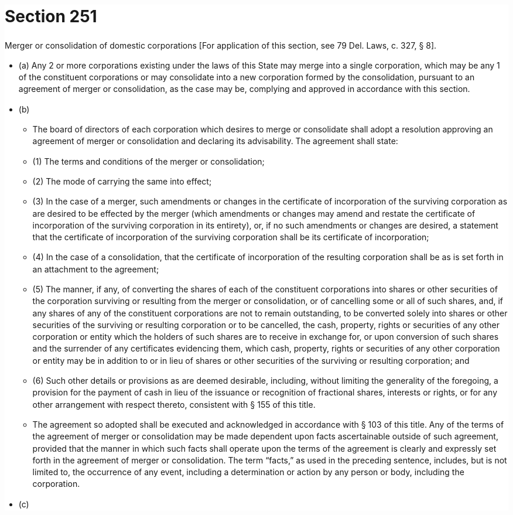 # Section 251

Merger or consolidation of domestic corporations [For application of this section, see 79 Del. Laws, c. 327, § 8].

- (a) Any 2 or more corporations existing under the laws of this State may merge into a single corporation, which may be any 1 of the constituent corporations or may consolidate into a new corporation formed by the consolidation, pursuant to an agreement of merger or consolidation, as the case may be, complying and approved in accordance with this section.

- (b) 

  - The board of directors of each corporation which desires to merge or consolidate shall adopt a resolution approving an agreement of merger or consolidation and declaring its advisability. The agreement shall state:

  - (1) The terms and conditions of the merger or consolidation;

  - (2) The mode of carrying the same into effect;

  - (3) In the case of a merger, such amendments or changes in the certificate of incorporation of the surviving corporation as are desired to be effected by the merger (which amendments or changes may amend and restate the certificate of incorporation of the surviving corporation in its entirety), or, if no such amendments or changes are desired, a statement that the certificate of incorporation of the surviving corporation shall be its certificate of incorporation;

  - (4) In the case of a consolidation, that the certificate of incorporation of the resulting corporation shall be as is set forth in an attachment to the agreement;

  - (5) The manner, if any, of converting the shares of each of the constituent corporations into shares or other securities of the corporation surviving or resulting from the merger or consolidation, or of cancelling some or all of such shares, and, if any shares of any of the constituent corporations are not to remain outstanding, to be converted solely into shares or other securities of the surviving or resulting corporation or to be cancelled, the cash, property, rights or securities of any other corporation or entity which the holders of such shares are to receive in exchange for, or upon conversion of such shares and the surrender of any certificates evidencing them, which cash, property, rights or securities of any other corporation or entity may be in addition to or in lieu of shares or other securities of the surviving or resulting corporation; and

  - (6) Such other details or provisions as are deemed desirable, including, without limiting the generality of the foregoing, a provision for the payment of cash in lieu of the issuance or recognition of fractional shares, interests or rights, or for any other arrangement with respect thereto, consistent with § 155 of this title.

  - The agreement so adopted shall be executed and acknowledged in accordance with § 103 of this title. Any of the terms of the agreement of merger or consolidation may be made dependent upon facts ascertainable outside of such agreement, provided that the manner in which such facts shall operate upon the terms of the agreement is clearly and expressly set forth in the agreement of merger or consolidation. The term “facts,” as used in the preceding sentence, includes, but is not limited to, the occurrence of any event, including a determination or action by any person or body, including the corporation.

- (c) 
